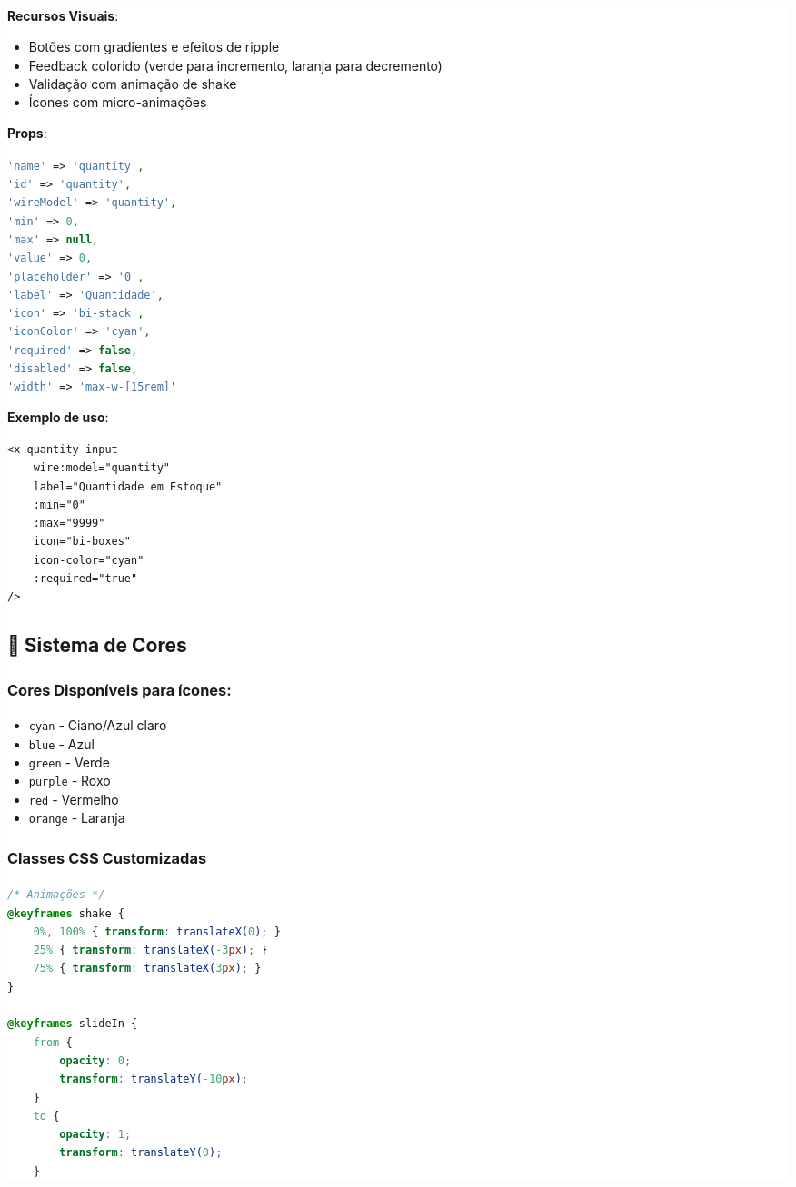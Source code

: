 **Recursos Visuais**:
- Botões com gradientes e efeitos de ripple
- Feedback colorido (verde para incremento, laranja para decremento)
- Validação com animação de shake
- Ícones com micro-animações

**Props**:
```php
'name' => 'quantity',
'id' => 'quantity',
'wireModel' => 'quantity',
'min' => 0,
'max' => null,
'value' => 0,
'placeholder' => '0',
'label' => 'Quantidade',
'icon' => 'bi-stack',
'iconColor' => 'cyan',
'required' => false,
'disabled' => false,
'width' => 'max-w-[15rem]'
```

**Exemplo de uso**:
```blade
<x-quantity-input 
    wire:model="quantity"
    label="Quantidade em Estoque"
    :min="0"
    :max="9999"
    icon="bi-boxes"
    icon-color="cyan"
    :required="true"
/>
```

## 🎨 Sistema de Cores

### Cores Disponíveis para ícones:
- `cyan` - Ciano/Azul claro
- `blue` - Azul
- `green` - Verde
- `purple` - Roxo  
- `red` - Vermelho
- `orange` - Laranja

### Classes CSS Customizadas

```css
/* Animações */
@keyframes shake {
    0%, 100% { transform: translateX(0); }
    25% { transform: translateX(-3px); }
    75% { transform: translateX(3px); }
}

@keyframes slideIn {
    from {
        opacity: 0;
        transform: translateY(-10px);
    }
    to {
        opacity: 1;
        transform: translateY(0);
    }
```